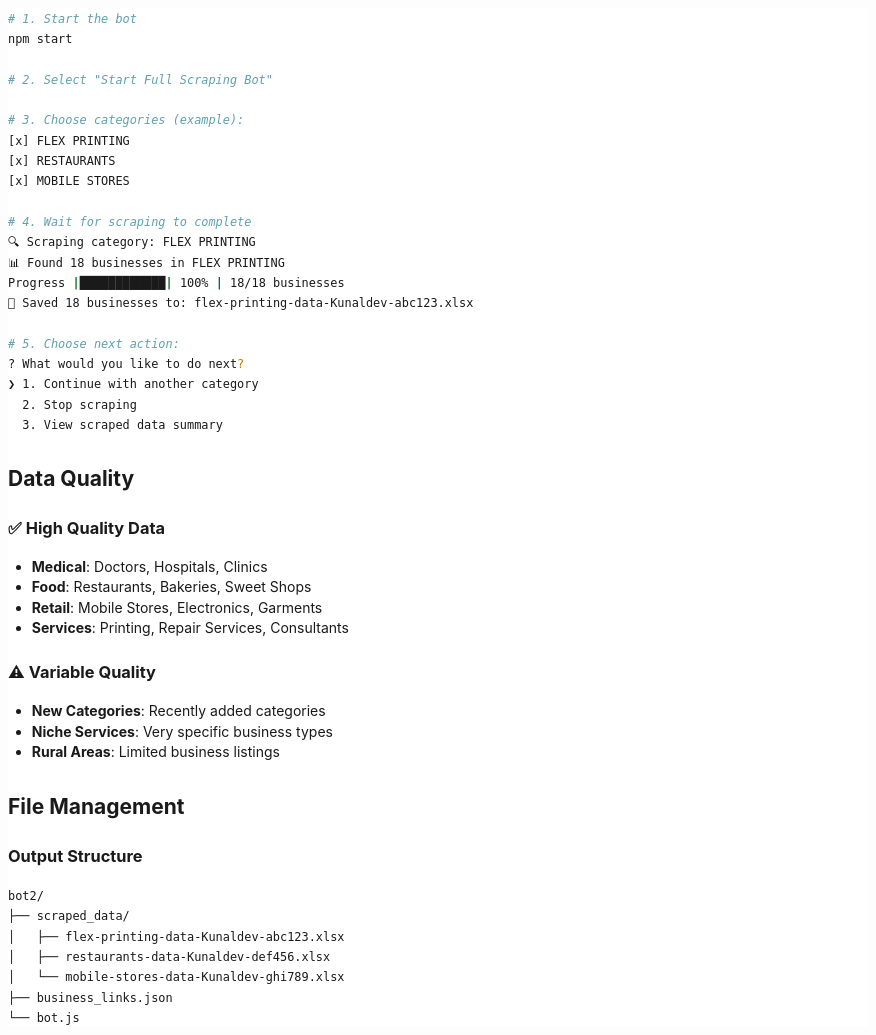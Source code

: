 ```bash
# 1. Start the bot
npm start

# 2. Select "Start Full Scraping Bot"

# 3. Choose categories (example):
[x] FLEX PRINTING
[x] RESTAURANTS
[x] MOBILE STORES

# 4. Wait for scraping to complete
🔍 Scraping category: FLEX PRINTING
📊 Found 18 businesses in FLEX PRINTING
Progress |████████████| 100% | 18/18 businesses
💾 Saved 18 businesses to: flex-printing-data-Kunaldev-abc123.xlsx

# 5. Choose next action:
? What would you like to do next?
❯ 1. Continue with another category
  2. Stop scraping
  3. View scraped data summary
```

## Data Quality

### ✅ High Quality Data

- **Medical**: Doctors, Hospitals, Clinics
- **Food**: Restaurants, Bakeries, Sweet Shops
- **Retail**: Mobile Stores, Electronics, Garments
- **Services**: Printing, Repair Services, Consultants

### ⚠️ Variable Quality

- **New Categories**: Recently added categories
- **Niche Services**: Very specific business types
- **Rural Areas**: Limited business listings

## File Management

### Output Structure

```
bot2/
├── scraped_data/
│   ├── flex-printing-data-Kunaldev-abc123.xlsx
│   ├── restaurants-data-Kunaldev-def456.xlsx
│   └── mobile-stores-data-Kunaldev-ghi789.xlsx
├── business_links.json
└── bot.js
```
